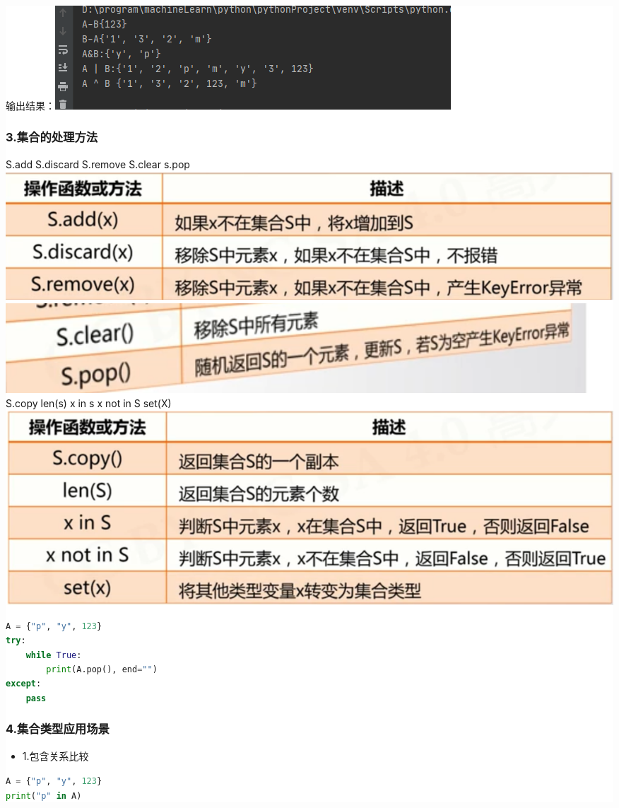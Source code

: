 输出结果：![](62.png)
### 3.集合的处理方法
S.add S.discard S.remove S.clear s.pop
![](63.png)
![](64.png)
S.copy len(s) x in s x not in S set(X)
![](65.png)
``` python
A = {"p", "y", 123}
try:
    while True:
        print(A.pop(), end="")
except:
    pass
```
### 4.集合类型应用场景
* 1.包含关系比较
``` python
A = {"p", "y", 123}
print("p" in A)
```